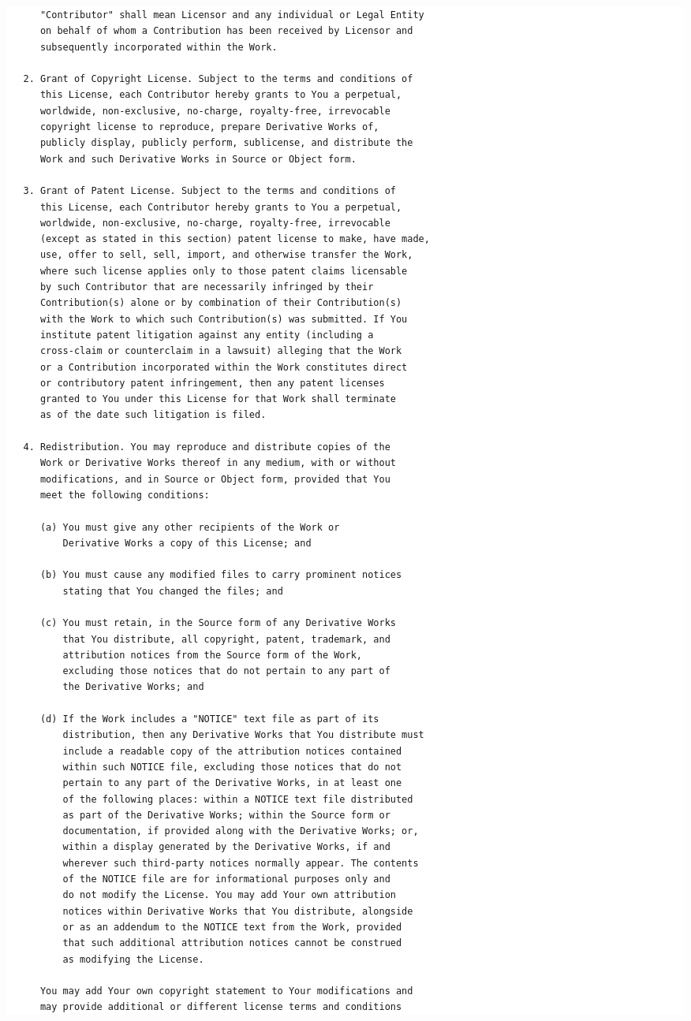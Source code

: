 ```
      "Contributor" shall mean Licensor and any individual or Legal Entity
      on behalf of whom a Contribution has been received by Licensor and
      subsequently incorporated within the Work.

   2. Grant of Copyright License. Subject to the terms and conditions of
      this License, each Contributor hereby grants to You a perpetual,
      worldwide, non-exclusive, no-charge, royalty-free, irrevocable
      copyright license to reproduce, prepare Derivative Works of,
      publicly display, publicly perform, sublicense, and distribute the
      Work and such Derivative Works in Source or Object form.

   3. Grant of Patent License. Subject to the terms and conditions of
      this License, each Contributor hereby grants to You a perpetual,
      worldwide, non-exclusive, no-charge, royalty-free, irrevocable
      (except as stated in this section) patent license to make, have made,
      use, offer to sell, sell, import, and otherwise transfer the Work,
      where such license applies only to those patent claims licensable
      by such Contributor that are necessarily infringed by their
      Contribution(s) alone or by combination of their Contribution(s)
      with the Work to which such Contribution(s) was submitted. If You
      institute patent litigation against any entity (including a
      cross-claim or counterclaim in a lawsuit) alleging that the Work
      or a Contribution incorporated within the Work constitutes direct
      or contributory patent infringement, then any patent licenses
      granted to You under this License for that Work shall terminate
      as of the date such litigation is filed.

   4. Redistribution. You may reproduce and distribute copies of the
      Work or Derivative Works thereof in any medium, with or without
      modifications, and in Source or Object form, provided that You
      meet the following conditions:

      (a) You must give any other recipients of the Work or
          Derivative Works a copy of this License; and

      (b) You must cause any modified files to carry prominent notices
          stating that You changed the files; and

      (c) You must retain, in the Source form of any Derivative Works
          that You distribute, all copyright, patent, trademark, and
          attribution notices from the Source form of the Work,
          excluding those notices that do not pertain to any part of
          the Derivative Works; and

      (d) If the Work includes a "NOTICE" text file as part of its
          distribution, then any Derivative Works that You distribute must
          include a readable copy of the attribution notices contained
          within such NOTICE file, excluding those notices that do not
          pertain to any part of the Derivative Works, in at least one
          of the following places: within a NOTICE text file distributed
          as part of the Derivative Works; within the Source form or
          documentation, if provided along with the Derivative Works; or,
          within a display generated by the Derivative Works, if and
          wherever such third-party notices normally appear. The contents
          of the NOTICE file are for informational purposes only and
          do not modify the License. You may add Your own attribution
          notices within Derivative Works that You distribute, alongside
          or as an addendum to the NOTICE text from the Work, provided
          that such additional attribution notices cannot be construed
          as modifying the License.

      You may add Your own copyright statement to Your modifications and
      may provide additional or different license terms and conditions
```